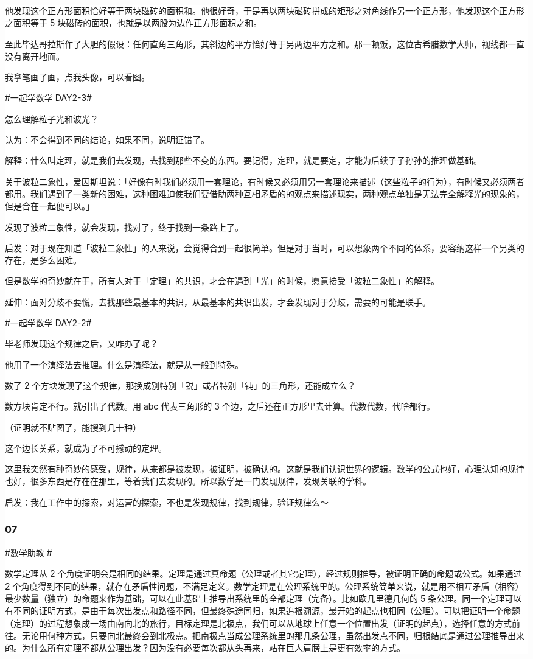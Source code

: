他发现这个正方形面积恰好等于两块磁砖的面积和。他很好奇，于是再以两块磁砖拼成的矩形之对角线作另一个正方形，他发现这个正方形之面积等于 5 块磁砖的面积，也就是以两股为边作正方形面积之和。

至此毕达哥拉斯作了大胆的假设：任何直角三角形，其斜边的平方恰好等于另两边平方之和。那一顿饭，这位古希腊数学大师，视线都一直没有离开地面。

我拿笔画了画，点我头像，可以看图。

#一起学数学 DAY2-3#

怎么理解粒子光和波光？

认为：不会得到不同的结论，如果不同，说明证错了。

解释：什么叫定理，就是我们去发现，去找到那些不变的东西。要记得，定理，就是要定，才能为后续子子孙孙的推理做基础。

关于波粒二象性，爱因斯坦说：「好像有时我们必须用一套理论，有时候又必须用另一套理论来描述（这些粒子的行为），有时候又必须两者都用。我们遇到了一类新的困难，这种困难迫使我们要借助两种互相矛盾的的观点来描述现实，两种观点单独是无法完全解释光的现象的，但是合在一起便可以。」

发现了波粒二象性，就会发现，找对了，终于找到一条路上了。

启发：对于现在知道「波粒二象性」的人来说，会觉得合到一起很简单。但是对于当时，可以想象两个不同的体系，要容纳这样一个另类的存在，是多么困难。

但是数学的奇妙就在于，所有人对于「定理」的共识，才会在遇到「光」的时候，愿意接受「波粒二象性」的解释。

延伸：面对分歧不要慌，去找那些最基本的共识，从最基本的共识出发，才会发现对于分歧，需要的可能是联手。

#一起学数学 DAY2-2#

毕老师发现这个规律之后，又咋办了呢？

他用了一个演绎法去推理。什么是演绎法，就是从一般到特殊。

数了 2 个方块发现了这个规律，那换成别特别「锐」或者特别「钝」的三角形，还能成立么？

数方块肯定不行。就引出了代数。用 abc 代表三角形的 3 个边，之后还在正方形里去计算。代数代数，代啥都行。

（证明就不贴图了，能搜到几十种）

这个边长关系，就成为了不可撼动的定理。

这里我突然有种奇妙的感受，规律，从来都是被发现，被证明，被确认的。这就是我们认识世界的逻辑。数学的公式也好，心理认知的规律也好，很多东西是存在在那里，等着我们去发现的。所以数学是一门发现规律，发现关联的学科。

启发：我在工作中的探索，对运营的探索，不也是发现规律，找到规律，验证规律么～

### 07


#数学助教 #

数学定理从 2 个角度证明会是相同的结果。定理是通过真命题（公理或者其它定理），经过规则推导，被证明正确的命题或公式。如果通过 2 个角度得到不同的结果，就存在矛盾性问题，不满足定义。数学定理是在公理系统里的。公理系统简单来说，就是用不相互矛盾（相容） 最少数量（独立）的命题来作为基础，可以在此基础上推导出系统里的全部定理（完备）。比如欧几里德几何的 5 条公理。同一个定理可以有不同的证明方式，是由于每次出发点和路径不同，但最终殊途同归，如果追根溯源，最开始的起点也相同（公理）。可以把证明一个命题（定理）的过程想象成一场由南向北的旅行，目标定理是北极点，我们可以从地球上任意一个位置出发（证明的起点），选择任意的方式前往。无论用何种方式，只要向北最终会到北极点。把南极点当成公理系统里的那几条公理，虽然出发点不同，归根结底是通过公理推导出来的。为什么所有定理不都从公理出发？因为没有必要每次都从头再来，站在巨人肩膀上是更有效率的方式。

